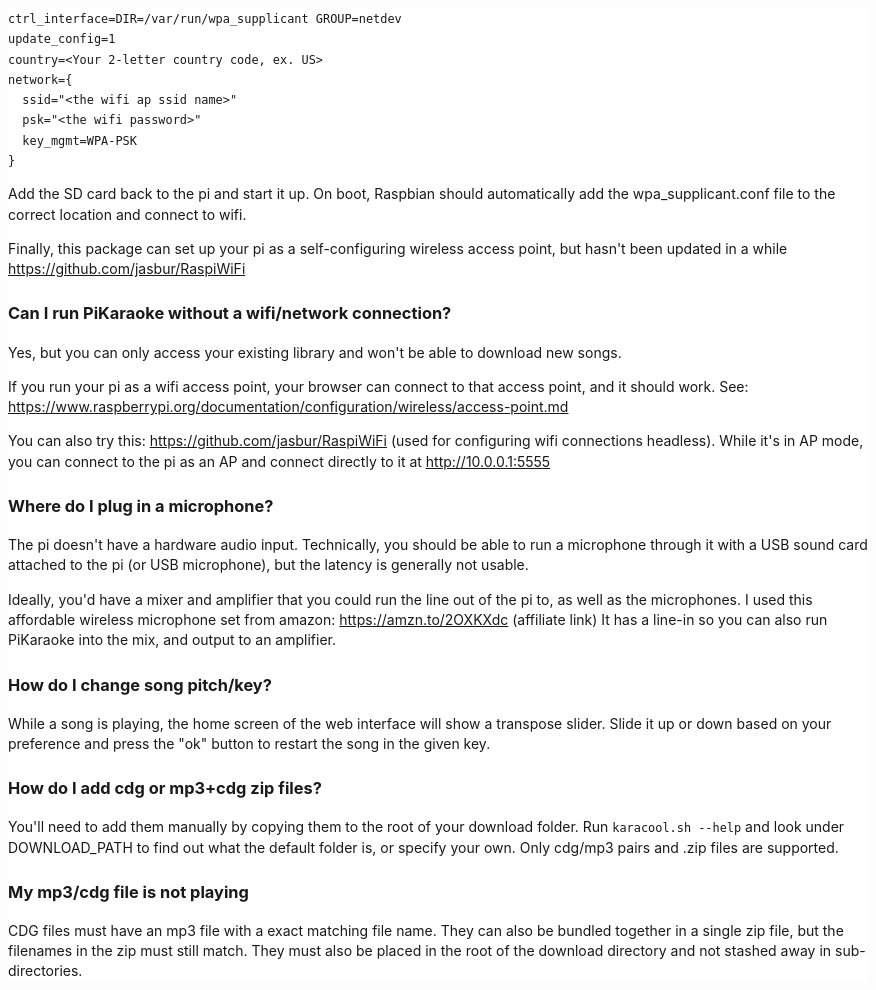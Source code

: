 ```
ctrl_interface=DIR=/var/run/wpa_supplicant GROUP=netdev
update_config=1
country=<Your 2-letter country code, ex. US>
network={
  ssid="<the wifi ap ssid name>"
  psk="<the wifi password>"
  key_mgmt=WPA-PSK
}
```

Add the SD card back to the pi and start it up. On boot, Raspbian should automatically add the wpa_supplicant.conf file to the correct location and connect to wifi.

Finally, this package can set up your pi as a self-configuring wireless access point, but hasn't been updated in a while https://github.com/jasbur/RaspiWiFi

### Can I run PiKaraoke without a wifi/network connection?

Yes, but you can only access your existing library and won't be able to download new songs.

If you run your pi as a wifi access point, your browser can connect to that access point, and it should work. See: https://www.raspberrypi.org/documentation/configuration/wireless/access-point.md

You can also try this: https://github.com/jasbur/RaspiWiFi (used for configuring wifi connections headless). While it's in AP mode, you can connect to the pi as an AP and connect directly to it at http://10.0.0.1:5555

### Where do I plug in a microphone?

The pi doesn't have a hardware audio input. Technically, you should be able to run a microphone through it with a USB sound card attached to the pi (or USB microphone), but the latency is generally not usable.

Ideally, you'd have a mixer and amplifier that you could run the line out of the pi to, as well as the microphones. I used this affordable wireless microphone set from amazon: https://amzn.to/2OXKXdc (affiliate link) It has a line-in so you can also run PiKaraoke into the mix, and output to an amplifier.

### How do I change song pitch/key?

While a song is playing, the home screen of the web interface will show a transpose slider. Slide it up or down based on your preference and press the "ok" button to restart the song in the given key.

### How do I add cdg or mp3+cdg zip files?

You'll need to add them manually by copying them to the root of your download folder. Run `karacool.sh --help` and look under DOWNLOAD_PATH to find out what the default folder is, or specify your own. Only cdg/mp3 pairs and .zip files are supported.

### My mp3/cdg file is not playing

CDG files must have an mp3 file with a exact matching file name. They can also be bundled together in a single zip file, but the filenames in the zip must still match. They must also be placed in the root of the download directory and not stashed away in sub-directories.
